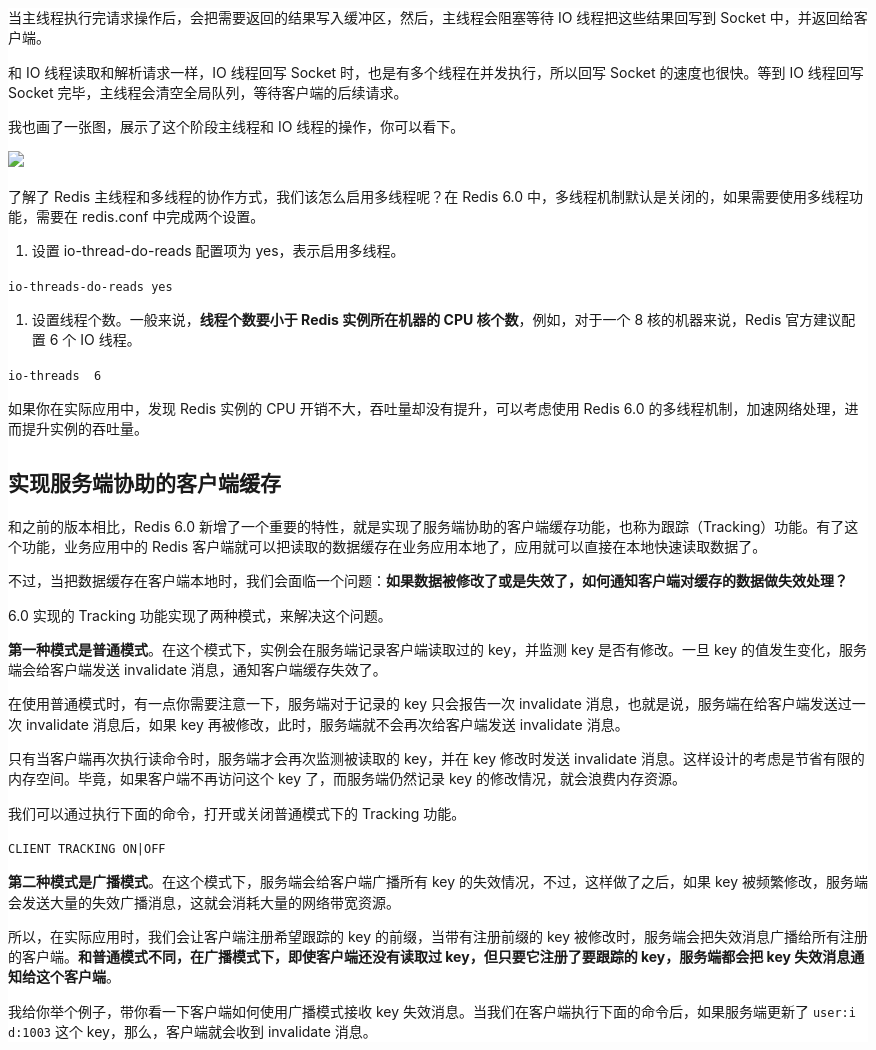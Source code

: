 当主线程执行完请求操作后，会把需要返回的结果写入缓冲区，然后，主线程会阻塞等待 IO 线程把这些结果回写到 Socket 中，并返回给客户端。

和 IO 线程读取和解析请求一样，IO 线程回写 Socket 时，也是有多个线程在并发执行，所以回写 Socket 的速度也很快。等到 IO 线程回写 Socket 完毕，主线程会清空全局队列，等待客户端的后续请求。

我也画了一张图，展示了这个阶段主线程和 IO 线程的操作，你可以看下。

![](assets/2e1f3a5bafc43880e935aaa4796d131b-20221015224318-n5wpw14.jpg)

了解了 Redis 主线程和多线程的协作方式，我们该怎么启用多线程呢？在 Redis 6.0 中，多线程机制默认是关闭的，如果需要使用多线程功能，需要在 redis.conf 中完成两个设置。

1. 设置 io-thread-do-reads 配置项为 yes，表示启用多线程。

```
io-threads-do-reads yes

```

1. 设置线程个数。一般来说，**线程个数要小于 Redis 实例所在机器的 CPU 核个数**，例如，对于一个 8 核的机器来说，Redis 官方建议配置 6 个 IO 线程。

```
io-threads  6

```

如果你在实际应用中，发现 Redis 实例的 CPU 开销不大，吞吐量却没有提升，可以考虑使用 Redis 6.0 的多线程机制，加速网络处理，进而提升实例的吞吐量。

## 实现服务端协助的客户端缓存

和之前的版本相比，Redis 6.0 新增了一个重要的特性，就是实现了服务端协助的客户端缓存功能，也称为跟踪（Tracking）功能。有了这个功能，业务应用中的 Redis 客户端就可以把读取的数据缓存在业务应用本地了，应用就可以直接在本地快速读取数据了。

不过，当把数据缓存在客户端本地时，我们会面临一个问题：**如果数据被修改了或是失效了，如何通知客户端对缓存的数据做失效处理？**

6.0 实现的 Tracking 功能实现了两种模式，来解决这个问题。

**第一种模式是普通模式**。在这个模式下，实例会在服务端记录客户端读取过的 key，并监测 key 是否有修改。一旦 key 的值发生变化，服务端会给客户端发送 invalidate 消息，通知客户端缓存失效了。

在使用普通模式时，有一点你需要注意一下，服务端对于记录的 key 只会报告一次 invalidate 消息，也就是说，服务端在给客户端发送过一次 invalidate 消息后，如果 key 再被修改，此时，服务端就不会再次给客户端发送 invalidate 消息。

只有当客户端再次执行读命令时，服务端才会再次监测被读取的 key，并在 key 修改时发送 invalidate 消息。这样设计的考虑是节省有限的内存空间。毕竟，如果客户端不再访问这个 key 了，而服务端仍然记录 key 的修改情况，就会浪费内存资源。

我们可以通过执行下面的命令，打开或关闭普通模式下的 Tracking 功能。

```
CLIENT TRACKING ON|OFF

```

**第二种模式是广播模式**。在这个模式下，服务端会给客户端广播所有 key 的失效情况，不过，这样做了之后，如果 key 被频繁修改，服务端会发送大量的失效广播消息，这就会消耗大量的网络带宽资源。

所以，在实际应用时，我们会让客户端注册希望跟踪的 key 的前缀，当带有注册前缀的 key 被修改时，服务端会把失效消息广播给所有注册的客户端。**和普通模式不同，在广播模式下，即使客户端还没有读取过 key，但只要它注册了要跟踪的 key，服务端都会把 key 失效消息通知给这个客户端**。

我给你举个例子，带你看一下客户端如何使用广播模式接收 key 失效消息。当我们在客户端执行下面的命令后，如果服务端更新了 `user:id:1003` 这个 key，那么，客户端就会收到 invalidate 消息。
